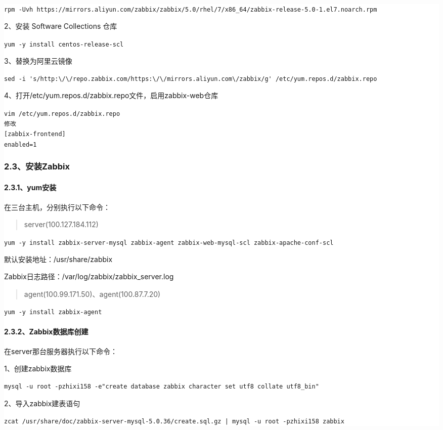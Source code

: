 ```
rpm -Uvh https://mirrors.aliyun.com/zabbix/zabbix/5.0/rhel/7/x86_64/zabbix-release-5.0-1.el7.noarch.rpm
```

2、安装 Software Collections 仓库

```
yum -y install centos-release-scl
```

3、替换为阿里云镜像

```
sed -i 's/http:\/\/repo.zabbix.com/https:\/\/mirrors.aliyun.com\/zabbix/g' /etc/yum.repos.d/zabbix.repo
```

4、打开/etc/yum.repos.d/zabbix.repo文件，启用zabbix-web仓库

```
vim /etc/yum.repos.d/zabbix.repo
修改
[zabbix-frontend]
enabled=1
```

### 2.3、安装Zabbix　　

#### 2.3.1、yum安装

在三台主机，分别执行以下命令：

> server(100.127.184.112)

```
yum -y install zabbix-server-mysql zabbix-agent zabbix-web-mysql-scl zabbix-apache-conf-scl
```

默认安装地址：/usr/share/zabbix

Zabbix日志路径：/var/log/zabbix/zabbix_server.log

> agent(100.99.171.50)、agent(100.87.7.20)

```
yum -y install zabbix-agent
```

#### 2.3.2、Zabbix数据库创建

在server那台服务器执行以下命令：

1、创建zabbix数据库

```
mysql -u root -pzhixi158 -e"create database zabbix character set utf8 collate utf8_bin"
```

2、导入zabbix建表语句

```
zcat /usr/share/doc/zabbix-server-mysql-5.0.36/create.sql.gz | mysql -u root -pzhixi158 zabbix
```
